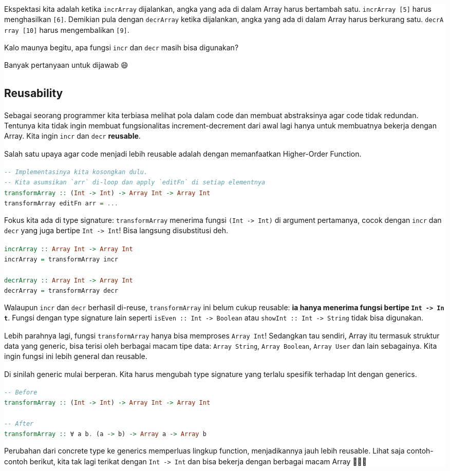 Ekspektasi kita adalah ketika `incrArray` dijalankan, angka yang ada di dalam Array harus bertambah satu. `incrArray [5]` harus menghasilkan `[6]`. Demikian pula dengan `decrArray` ketika dijalankan, angka yang ada di dalam Array harus berkurang satu. `decrArray [10]` harus mengembalikan `[9]`.

Kalo maunya begitu, apa fungsi `incr` dan `decr` masih bisa digunakan?

Banyak pertanyaan untuk dijawab 😄

## Reusability

Sebagai seorang programmer kita terbiasa melihat pola dalam code dan membuat abstraksinya agar code tidak redundan. Tentunya kita tidak ingin membuat fungsionalitas increment-decrement dari awal lagi hanya untuk membuatnya bekerja dengan Array. Kita ingin `incr` dan `decr` **reusable**.

Salah satu upaya agar code menjadi lebih reusable adalah dengan memanfaatkan Higher-Order Function.

```purs
-- Implementasinya kita kosongkan dulu.
-- Kita asumsikan `arr` di-loop dan apply `editFn` di setiap elementnya
transformArray :: (Int -> Int) -> Array Int -> Array Int
transformArray editFn arr = ...
```

Fokus kita ada di type signature: `transformArray` menerima fungsi `(Int -> Int)` di argument pertamanya, cocok dengan `incr` dan `decr` yang juga bertipe `Int -> Int`! Bisa langsung disubstitusi deh.

```purs
incrArray :: Array Int -> Array Int
incrArray = transformArray incr

decrArray :: Array Int -> Array Int
decrArray = transformArray decr
```

Walaupun `incr` dan `decr` berhasil di-reuse, `transformArray` ini belum cukup reusable: **ia hanya menerima fungsi bertipe `Int -> Int`**. Fungsi dengan type signature lain seperti `isEven :: Int -> Boolean` atau `showInt :: Int -> String` tidak bisa digunakan.

Lebih parahnya lagi, fungsi `transformArray` hanya bisa memproses `Array Int`! Sedangkan tau sendiri, Array itu termasuk struktur data yang generic, bisa terisi oleh berbagai macam tipe data: `Array String`, `Array Boolean`, `Array User` dan lain sebagainya. Kita ingin fungsi ini lebih general dan reusable.

Di sinilah generic mulai berperan. Kita harus mengubah type signature yang terlalu spesifik terhadap Int dengan generics.

```purs
-- Before
transformArray :: (Int -> Int) -> Array Int -> Array Int

-- After
transformArray :: ∀ a b. (a -> b) -> Array a -> Array b
```

Perubahan dari concrete type ke generics memperluas lingkup function, menjadikannya jauh lebih reusable. Lihat saja contoh-contoh berikut, kita tak lagi terikat dengan `Int -> Int` dan bisa bekerja dengan berbagai macam Array 🎉🎉🎉
